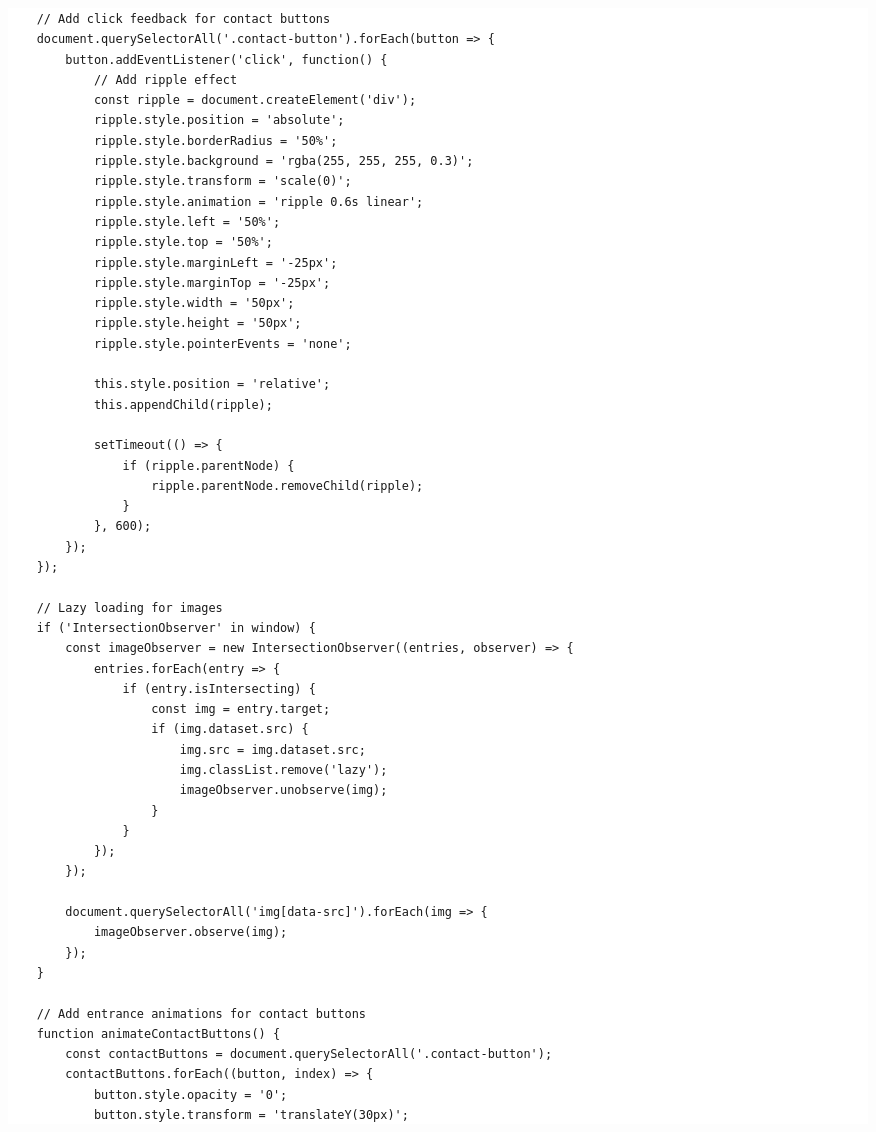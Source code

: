         // Add click feedback for contact buttons
        document.querySelectorAll('.contact-button').forEach(button => {
            button.addEventListener('click', function() {
                // Add ripple effect
                const ripple = document.createElement('div');
                ripple.style.position = 'absolute';
                ripple.style.borderRadius = '50%';
                ripple.style.background = 'rgba(255, 255, 255, 0.3)';
                ripple.style.transform = 'scale(0)';
                ripple.style.animation = 'ripple 0.6s linear';
                ripple.style.left = '50%';
                ripple.style.top = '50%';
                ripple.style.marginLeft = '-25px';
                ripple.style.marginTop = '-25px';
                ripple.style.width = '50px';
                ripple.style.height = '50px';
                ripple.style.pointerEvents = 'none';
                
                this.style.position = 'relative';
                this.appendChild(ripple);
                
                setTimeout(() => {
                    if (ripple.parentNode) {
                        ripple.parentNode.removeChild(ripple);
                    }
                }, 600);
            });
        });
        
        // Lazy loading for images
        if ('IntersectionObserver' in window) {
            const imageObserver = new IntersectionObserver((entries, observer) => {
                entries.forEach(entry => {
                    if (entry.isIntersecting) {
                        const img = entry.target;
                        if (img.dataset.src) {
                            img.src = img.dataset.src;
                            img.classList.remove('lazy');
                            imageObserver.unobserve(img);
                        }
                    }
                });
            });
            
            document.querySelectorAll('img[data-src]').forEach(img => {
                imageObserver.observe(img);
            });
        }
        
        // Add entrance animations for contact buttons
        function animateContactButtons() {
            const contactButtons = document.querySelectorAll('.contact-button');
            contactButtons.forEach((button, index) => {
                button.style.opacity = '0';
                button.style.transform = 'translateY(30px)';
                